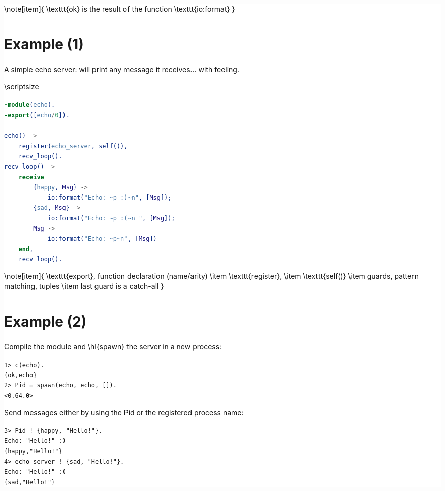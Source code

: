 \note[item]{
  \texttt{ok} is the result of the function \texttt{io:format}
}

# Example (1)

A simple echo server: will print any message it receives... with feeling.

\scriptsize

~~~erlang
-module(echo).
-export([echo/0]).

echo() ->
    register(echo_server, self()),
    recv_loop().
recv_loop() ->
    receive
        {happy, Msg} ->
            io:format("Echo: ~p :)~n", [Msg]);
        {sad, Msg} ->
            io:format("Echo: ~p :(~n ", [Msg]);
        Msg ->
            io:format("Echo: ~p~n", [Msg])
    end,
    recv_loop().
~~~

\note[item]{
  \texttt{export}, function declaration (name/arity)
  \item \texttt{register},
  \item \texttt{self()} 
  \item guards, pattern matching, tuples
  \item last guard is a catch-all
}

# Example (2)

Compile the module and \hl{spawn} the server in a new process:

~~~
1> c(echo).
{ok,echo}
2> Pid = spawn(echo, echo, []).
<0.64.0>
~~~

Send messages either by using the Pid or the registered process name:

~~~
3> Pid ! {happy, "Hello!"}.
Echo: "Hello!" :)
{happy,"Hello!"}
4> echo_server ! {sad, "Hello!"}.
Echo: "Hello!" :(
{sad,"Hello!"}
~~~


[^users]: <http://erlang.org/faq/introduction.html>, section *Who uses Erlang for product development?*
[^spawn]: J. Armstrong, *Concurrency Oriented Programming in Erlang,* 2003. [*Link*](http://citeseerx.ist.psu.edu/viewdoc/download?doi=10.1.1.116.1969&rep=rep1&type=pdf)
[^smp]: K. Lundin, *About Erlang/OTP and Multi-core performance in particular,* Erlang Factory, 2009. [*Link*](http://www.erlang-factory.com/upload/presentations/105/KennethLundin-ErlangFactory2009London-AboutErlangOTPandMulti-coreperformanceinparticular.pdf).  
[^queues]:  D. Lytovchenko, *Processes ELI5,* 2016. [*Link*](http://beam-wisdoms.clau.se/en/latest/eli5-processes.html)
[^race]: M. Christakis and K. Sagonas, *Static Detection of Deadlocks in Erlang,* 2010.
[^scheduler]: <http://erlang.org/doc/man/erlang.html#process_flag-2>
[^learn]: F. Hebert, *Learn you some Erlang for great good!*, Section "Types (or lack thereof)".